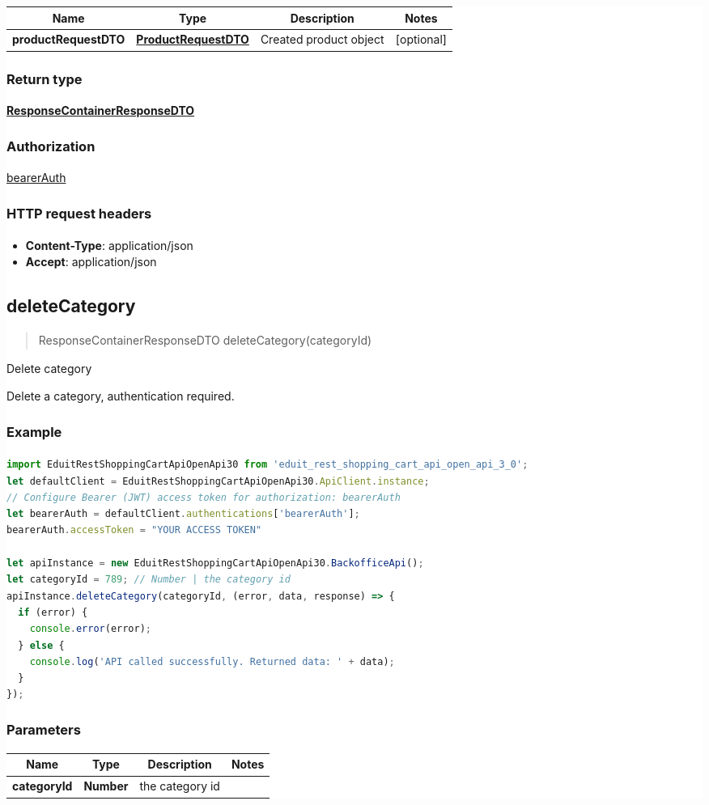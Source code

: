 
Name | Type | Description  | Notes
------------- | ------------- | ------------- | -------------
 **productRequestDTO** | [**ProductRequestDTO**](ProductRequestDTO.md)| Created product object | [optional] 

### Return type

[**ResponseContainerResponseDTO**](ResponseContainerResponseDTO.md)

### Authorization

[bearerAuth](../README.md#bearerAuth)

### HTTP request headers

- **Content-Type**: application/json
- **Accept**: application/json


## deleteCategory

> ResponseContainerResponseDTO deleteCategory(categoryId)

Delete category

Delete a category, authentication required.

### Example

```javascript
import EduitRestShoppingCartApiOpenApi30 from 'eduit_rest_shopping_cart_api_open_api_3_0';
let defaultClient = EduitRestShoppingCartApiOpenApi30.ApiClient.instance;
// Configure Bearer (JWT) access token for authorization: bearerAuth
let bearerAuth = defaultClient.authentications['bearerAuth'];
bearerAuth.accessToken = "YOUR ACCESS TOKEN"

let apiInstance = new EduitRestShoppingCartApiOpenApi30.BackofficeApi();
let categoryId = 789; // Number | the category id
apiInstance.deleteCategory(categoryId, (error, data, response) => {
  if (error) {
    console.error(error);
  } else {
    console.log('API called successfully. Returned data: ' + data);
  }
});
```

### Parameters


Name | Type | Description  | Notes
------------- | ------------- | ------------- | -------------
 **categoryId** | **Number**| the category id | 

